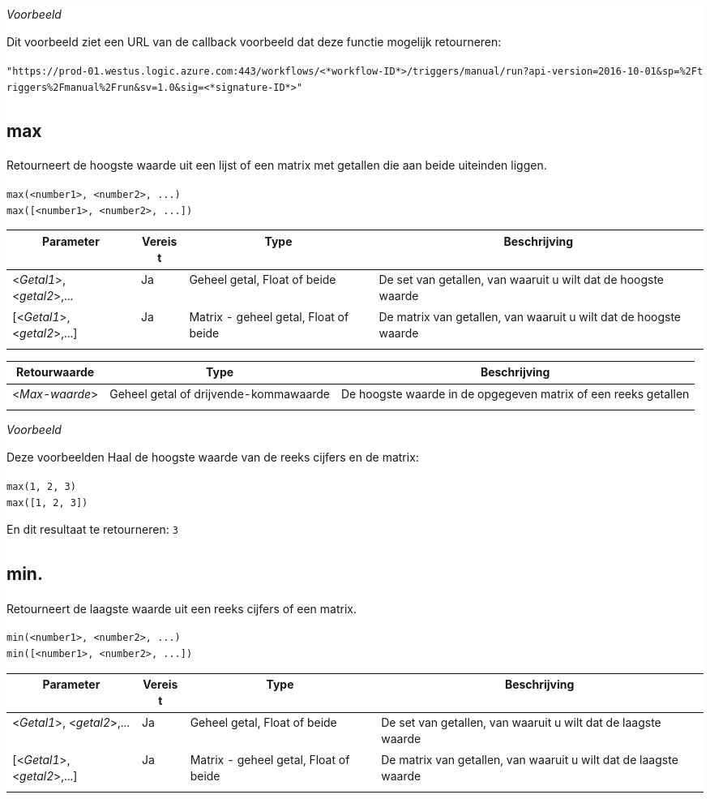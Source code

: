 *Voorbeeld*

Dit voorbeeld ziet een URL van de callback voorbeeld dat deze functie mogelijk retourneren:

`"https://prod-01.westus.logic.azure.com:443/workflows/<*workflow-ID*>/triggers/manual/run?api-version=2016-10-01&sp=%2Ftriggers%2Fmanual%2Frun&sv=1.0&sig=<*signature-ID*>"`

<a name="max"></a>

## <a name="max"></a>max

Retourneert de hoogste waarde uit een lijst of een matrix met getallen die aan beide uiteinden liggen. 

```
max(<number1>, <number2>, ...)
max([<number1>, <number2>, ...])
```

| Parameter | Vereist | Type | Beschrijving | 
| --------- | -------- | ---- | ----------- | 
| <*Getal1*>, <*getal2*>,... | Ja | Geheel getal, Float of beide | De set van getallen, van waaruit u wilt dat de hoogste waarde | 
| [<*Getal1*>, <*getal2*>,...] | Ja | Matrix - geheel getal, Float of beide | De matrix van getallen, van waaruit u wilt dat de hoogste waarde | 
||||| 

| Retourwaarde | Type | Beschrijving | 
| ------------ | ---- | ----------- | 
| <*Max-waarde*> | Geheel getal of drijvende-kommawaarde | De hoogste waarde in de opgegeven matrix of een reeks getallen | 
|||| 

*Voorbeeld* 

Deze voorbeelden Haal de hoogste waarde van de reeks cijfers en de matrix:

```
max(1, 2, 3)
max([1, 2, 3])
```

En dit resultaat te retourneren: `3`

<a name="min"></a>

## <a name="min"></a>min.

Retourneert de laagste waarde uit een reeks cijfers of een matrix.

```
min(<number1>, <number2>, ...)
min([<number1>, <number2>, ...])
```

| Parameter | Vereist | Type | Beschrijving | 
| --------- | -------- | ---- | ----------- | 
| <*Getal1*>, <*getal2*>,... | Ja | Geheel getal, Float of beide | De set van getallen, van waaruit u wilt dat de laagste waarde | 
| [<*Getal1*>, <*getal2*>,...] | Ja | Matrix - geheel getal, Float of beide | De matrix van getallen, van waaruit u wilt dat de laagste waarde | 
||||| 
